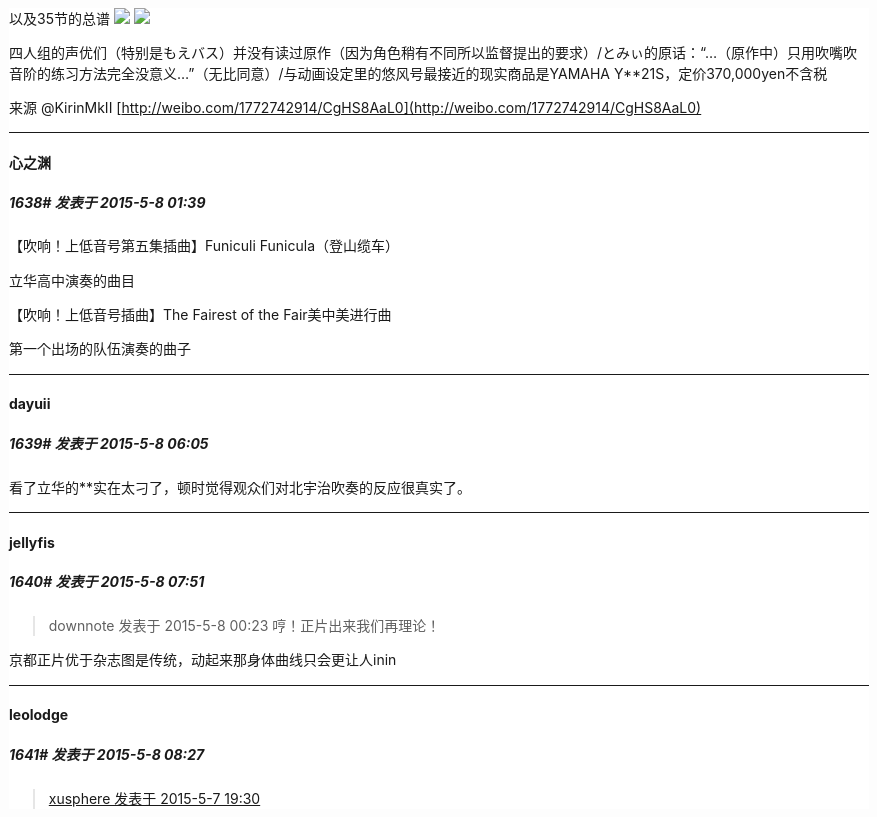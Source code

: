 以及35节的总谱
<img src="http://ww3.sinaimg.cn/large/69a9e902jw1ervi2ozke9j218g0xc48x.jpg" referrerpolicy="no-referrer">
<img src="http://ww2.sinaimg.cn/large/69a9e902jw1ervi87yp5lj218g0xbk2b.jpg" referrerpolicy="no-referrer">


四人组的声优们（特别是もえバス）并没有读过原作（因为角色稍有不同所以监督提出的要求）/とみぃ的原话：“…（原作中）只用吹嘴吹音阶的练习方法完全没意义…”（无比同意）/与动画设定里的悠风号最接近的现实商品是YAMAHA Y**21S，定价370,000yen不含税


来源 @KirinMkII
[http://weibo.com/1772742914/CgHS8AaL0](http://weibo.com/1772742914/CgHS8AaL0) 


-----

####  心之渊  
##### 1638#       发表于 2015-5-8 01:39


【吹响！上低音号第五集插曲】Funiculi Funicula（登山缆车）


立华高中演奏的曲目


【吹响！上低音号插曲】The Fairest of the Fair美中美进行曲


第一个出场的队伍演奏的曲子


-----

####  dayuii  
##### 1639#       发表于 2015-5-8 06:05


看了立华的**实在太刁了，顿时觉得观众们对北宇治吹奏的反应很真实了。


-----

####  jellyfis  
##### 1640#       发表于 2015-5-8 07:51


<blockquote>downnote 发表于 2015-5-8 00:23
哼！正片出来我们再理论！</blockquote>
京都正片优于杂志图是传统，动起来那身体曲线只会更让人inin


-----

####  leolodge  
##### 1641#       发表于 2015-5-8 08:27


<blockquote><a href="httphttps://bbs.saraba1st.com/2b/forum.php?mod=redirect&amp;goto=findpost&amp;pid=28887231&amp;ptid=1085129" target="_blank">xusphere 发表于 2015-5-7 19:30</a>
